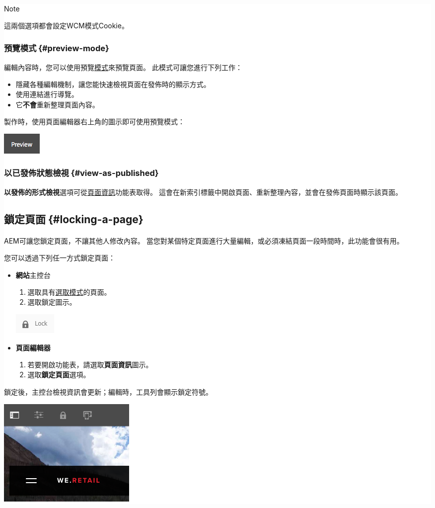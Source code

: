 >[!NOTE]
>
>這兩個選項都會設定WCM模式Cookie。

### 預覽模式 {#preview-mode}

編輯內容時，您可以使用預覽[模式](/help/sites-authoring/author-environment-tools.md#page-modes)來預覽頁面。 此模式可讓您進行下列工作：

* 隱藏各種編輯機制，讓您能快速檢視頁面在發佈時的顯示方式。
* 使用連結進行導覽。
* 它&#x200B;**不會**&#x200B;重新整理頁面內容。

製作時，使用頁面編輯器右上角的圖示即可使用預覽模式：

![預覽](assets/chlimage_1-125.png)

### 以已發佈狀態檢視 {#view-as-published}

**以發佈的形式檢視**&#x200B;選項可從[頁面資訊](/help/sites-authoring/author-environment-tools.md#page-information)功能表取得。 這會在新索引標籤中開啟頁面、重新整理內容，並會在發佈頁面時顯示該頁面。

## 鎖定頁面 {#locking-a-page}

AEM可讓您鎖定頁面，不讓其他人修改內容。 當您對某個特定頁面進行大量編輯，或必須凍結頁面一段時間時，此功能會很有用。

您可以透過下列任一方式鎖定頁面：

* **網站**&#x200B;主控台

   1. 選取具有[選取模式](/help/sites-authoring/basic-handling.md#viewing-and-selecting-resources)的頁面。
   1. 選取鎖定圖示。

  ![鎖定圖示](assets/screen_shot_2018-03-22at134928.png)

* **頁面編輯器**

   1. 若要開啟功能表，請選取&#x200B;**頁面資訊**&#x200B;圖示。
   1. 選取&#x200B;**鎖定頁面**&#x200B;選項。

鎖定後，主控台檢視資訊會更新；編輯時，工具列會顯示鎖定符號。

![鎖定符號](assets/screen_shot_2018-03-22at135010.png)
